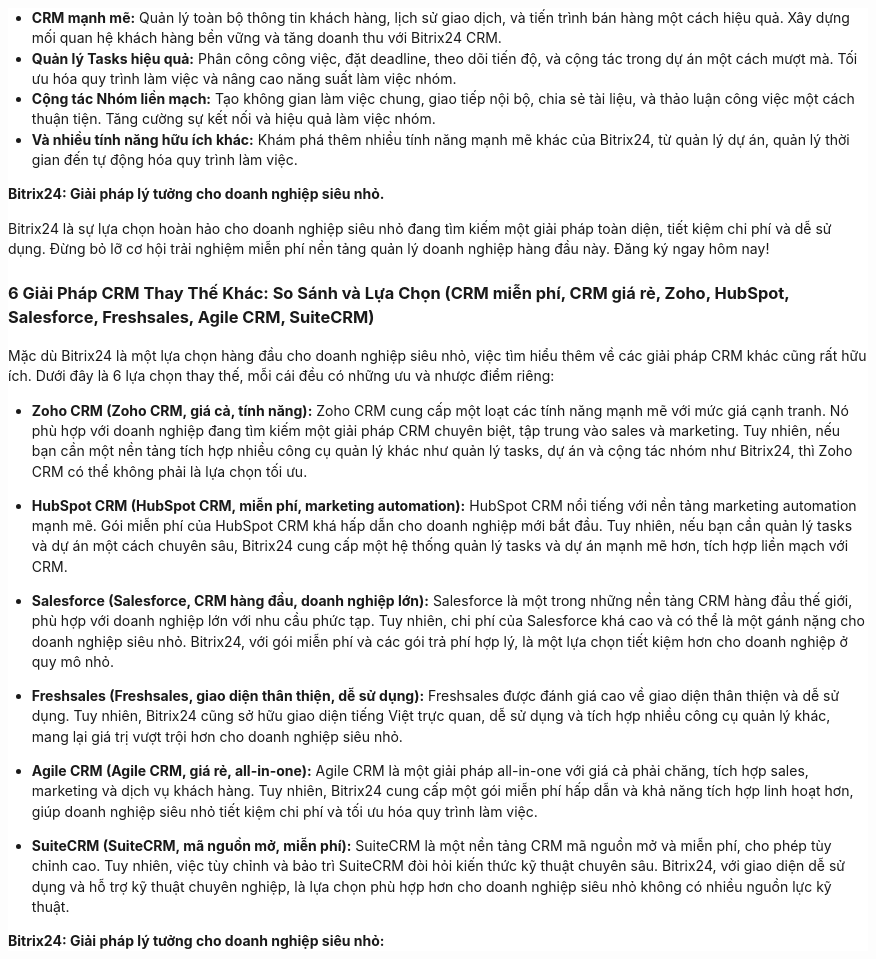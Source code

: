 * **CRM mạnh mẽ:** Quản lý toàn bộ thông tin khách hàng, lịch sử giao dịch, và tiến trình bán hàng một cách hiệu quả.  Xây dựng mối quan hệ khách hàng bền vững và tăng doanh thu với Bitrix24 CRM.
* **Quản lý Tasks hiệu quả:**  Phân công công việc, đặt deadline, theo dõi tiến độ, và cộng tác trong dự án một cách mượt mà. Tối ưu hóa quy trình làm việc và nâng cao năng suất làm việc nhóm.
* **Cộng tác Nhóm liền mạch:** Tạo không gian làm việc chung, giao tiếp nội bộ, chia sẻ tài liệu, và thảo luận công việc một cách thuận tiện.  Tăng cường sự kết nối và hiệu quả làm việc nhóm.
* **Và nhiều tính năng hữu ích khác:** Khám phá thêm nhiều tính năng mạnh mẽ khác của Bitrix24, từ quản lý dự án, quản lý thời gian đến tự động hóa quy trình làm việc.

**Bitrix24: Giải pháp lý tưởng cho doanh nghiệp siêu nhỏ.**

Bitrix24 là sự lựa chọn hoàn hảo cho doanh nghiệp siêu nhỏ đang tìm kiếm một giải pháp toàn diện, tiết kiệm chi phí và dễ sử dụng.  Đừng bỏ lỡ cơ hội trải nghiệm miễn phí nền tảng quản lý doanh nghiệp hàng đầu này.  Đăng ký ngay hôm nay!

### 6 Giải Pháp CRM Thay Thế Khác: So Sánh và Lựa Chọn (CRM miễn phí, CRM giá rẻ, Zoho, HubSpot, Salesforce, Freshsales, Agile CRM, SuiteCRM)

Mặc dù Bitrix24 là một lựa chọn hàng đầu cho doanh nghiệp siêu nhỏ, việc tìm hiểu thêm về các giải pháp CRM khác cũng rất hữu ích. Dưới đây là 6 lựa chọn thay thế, mỗi cái đều có những ưu và nhược điểm riêng:

* **Zoho CRM (Zoho CRM, giá cả, tính năng):**  Zoho CRM cung cấp một loạt các tính năng mạnh mẽ với mức giá cạnh tranh.  Nó phù hợp với doanh nghiệp đang tìm kiếm một giải pháp CRM chuyên biệt, tập trung vào sales và marketing. Tuy nhiên, nếu bạn cần một nền tảng tích hợp nhiều công cụ quản lý khác như quản lý tasks, dự án và cộng tác nhóm như Bitrix24, thì Zoho CRM có thể không phải là lựa chọn tối ưu.

* **HubSpot CRM (HubSpot CRM, miễn phí, marketing automation):**  HubSpot CRM nổi tiếng với nền tảng marketing automation mạnh mẽ.  Gói miễn phí của HubSpot CRM khá hấp dẫn cho doanh nghiệp mới bắt đầu.  Tuy nhiên, nếu bạn cần quản lý tasks và dự án một cách chuyên sâu, Bitrix24 cung cấp một hệ thống quản lý tasks và dự án mạnh mẽ hơn, tích hợp liền mạch với CRM.

* **Salesforce (Salesforce, CRM hàng đầu, doanh nghiệp lớn):**  Salesforce là một trong những nền tảng CRM hàng đầu thế giới, phù hợp với doanh nghiệp lớn với nhu cầu phức tạp. Tuy nhiên, chi phí của Salesforce khá cao và có thể là một gánh nặng cho doanh nghiệp siêu nhỏ.  Bitrix24, với gói miễn phí và các gói trả phí hợp lý, là một lựa chọn tiết kiệm hơn cho doanh nghiệp ở quy mô nhỏ.

* **Freshsales (Freshsales, giao diện thân thiện, dễ sử dụng):**  Freshsales được đánh giá cao về giao diện thân thiện và dễ sử dụng.  Tuy nhiên, Bitrix24 cũng sở hữu giao diện tiếng Việt trực quan, dễ sử dụng và tích hợp nhiều công cụ quản lý khác, mang lại giá trị vượt trội hơn cho doanh nghiệp siêu nhỏ.

* **Agile CRM (Agile CRM, giá rẻ, all-in-one):** Agile CRM là một giải pháp all-in-one với giá cả phải chăng, tích hợp sales, marketing và dịch vụ khách hàng.  Tuy nhiên, Bitrix24 cung cấp một gói miễn phí hấp dẫn và khả năng tích hợp linh hoạt hơn, giúp doanh nghiệp siêu nhỏ tiết kiệm chi phí và tối ưu hóa quy trình làm việc.

* **SuiteCRM (SuiteCRM, mã nguồn mở, miễn phí):**  SuiteCRM là một nền tảng CRM mã nguồn mở và miễn phí, cho phép tùy chỉnh cao.  Tuy nhiên, việc tùy chỉnh và bảo trì SuiteCRM đòi hỏi kiến thức kỹ thuật chuyên sâu.  Bitrix24, với giao diện dễ sử dụng và hỗ trợ kỹ thuật chuyên nghiệp, là lựa chọn phù hợp hơn cho doanh nghiệp siêu nhỏ không có nhiều nguồn lực kỹ thuật.


**Bitrix24: Giải pháp lý tưởng cho doanh nghiệp siêu nhỏ:**
